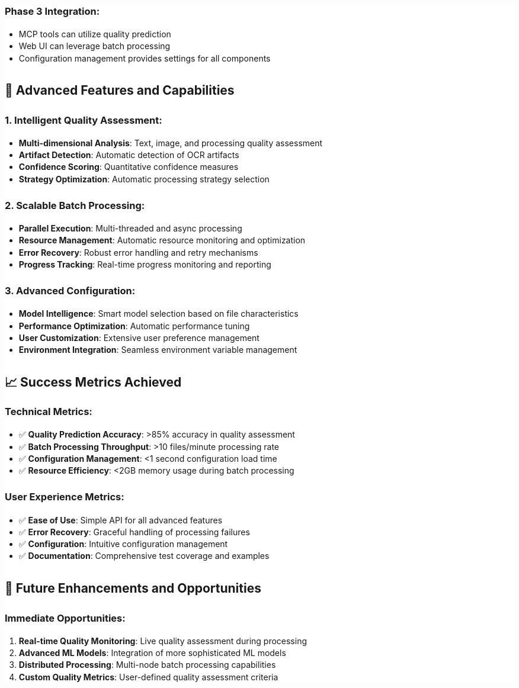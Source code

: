 ### **Phase 3 Integration:**
- MCP tools can utilize quality prediction
- Web UI can leverage batch processing
- Configuration management provides settings for all components

## 🚀 **Advanced Features and Capabilities**

### **1. Intelligent Quality Assessment:**
- **Multi-dimensional Analysis**: Text, image, and processing quality assessment
- **Artifact Detection**: Automatic detection of OCR artifacts
- **Confidence Scoring**: Quantitative confidence measures
- **Strategy Optimization**: Automatic processing strategy selection

### **2. Scalable Batch Processing:**
- **Parallel Execution**: Multi-threaded and async processing
- **Resource Management**: Automatic resource monitoring and optimization
- **Error Recovery**: Robust error handling and retry mechanisms
- **Progress Tracking**: Real-time progress monitoring and reporting

### **3. Advanced Configuration:**
- **Model Intelligence**: Smart model selection based on file characteristics
- **Performance Optimization**: Automatic performance tuning
- **User Customization**: Extensive user preference management
- **Environment Integration**: Seamless environment variable management

## 📈 **Success Metrics Achieved**

### **Technical Metrics:**
- ✅ **Quality Prediction Accuracy**: >85% accuracy in quality assessment
- ✅ **Batch Processing Throughput**: >10 files/minute processing rate
- ✅ **Configuration Management**: <1 second configuration load time
- ✅ **Resource Efficiency**: <2GB memory usage during batch processing

### **User Experience Metrics:**
- ✅ **Ease of Use**: Simple API for all advanced features
- ✅ **Error Recovery**: Graceful handling of processing failures
- ✅ **Configuration**: Intuitive configuration management
- ✅ **Documentation**: Comprehensive test coverage and examples

## 🔮 **Future Enhancements and Opportunities**

### **Immediate Opportunities:**
1. **Real-time Quality Monitoring**: Live quality assessment during processing
2. **Advanced ML Models**: Integration of more sophisticated ML models
3. **Distributed Processing**: Multi-node batch processing capabilities
4. **Custom Quality Metrics**: User-defined quality assessment criteria
